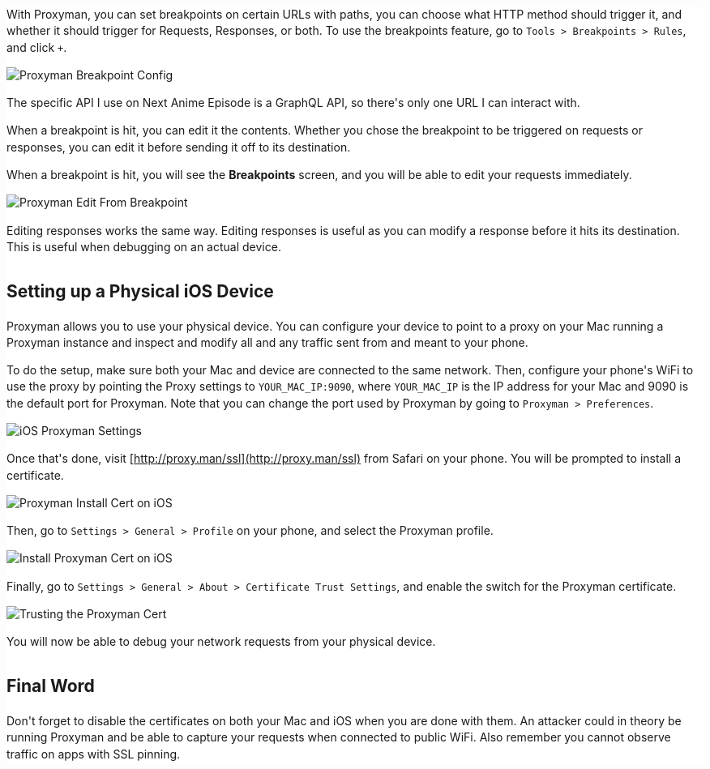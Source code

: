 With Proxyman, you can set breakpoints on certain URLs with paths, you can choose what HTTP method should trigger it, and whether it should trigger for Requests, Responses, or both. To use the breakpoints feature, go to `Tools > Breakpoints > Rules`, and click `+`. 

![Proxyman Breakpoint Config](/img/proxyman_breakpoint_config.png)

The specific API I use on Next Anime Episode is a GraphQL API, so there's only one URL I can interact with.

When a breakpoint is hit, you can edit it the contents. Whether you chose the breakpoint to be triggered on requests or responses, you can edit it before sending it off to its destination.

When a breakpoint is hit, you will see the **Breakpoints** screen, and you will be able to edit your requests immediately.

![Proxyman Edit From Breakpoint](/img/proxyman_edit_breakpoint_req.png)

Editing responses works the same way. Editing responses is useful as you can modify a response before it hits its destination. This is useful when debugging on an actual device.

## Setting up a Physical iOS Device

Proxyman allows you to use your physical device. You can configure your device to point to a proxy on your Mac running a Proxyman instance and inspect and modify all and any traffic sent from and meant to your phone.

To do the setup, make sure both your Mac and device are connected to the same network. Then, configure your phone's WiFi to use the proxy by pointing the Proxy settings to `YOUR_MAC_IP:9090`, where `YOUR_MAC_IP` is the IP address for your Mac and 9090 is the default port for Proxyman. Note that you can change the port used by Proxyman by going to `Proxyman > Preferences`.

![iOS Proxyman Settings](/img/proxyman_ios_settings.png)

Once that's done, visit [http://proxy.man/ssl](http://proxy.man/ssl) from Safari on your phone. You will be prompted to install a certificate.

![Proxyman Install Cert on iOS](/img/proxyman_install_cert_ios.jpg)

Then, go to `Settings > General > Profile` on your phone, and select the Proxyman profile.

![Install Proxyman Cert on iOS](/img/proxyman_install_cert_ios_final.jpeg)

Finally, go to `Settings > General > About > Certificate Trust Settings`, and enable the switch for the Proxyman certificate.

![Trusting the Proxyman Cert](/img/proxyman_enable_cert.png)

You will now be able to debug your network requests from your physical device.

## Final Word

Don't forget to disable the certificates on both your Mac and iOS when you are done with them. An attacker could in theory be running Proxyman and be able to capture your requests when connected to public WiFi. Also remember you cannot observe traffic on apps with SSL pinning.
